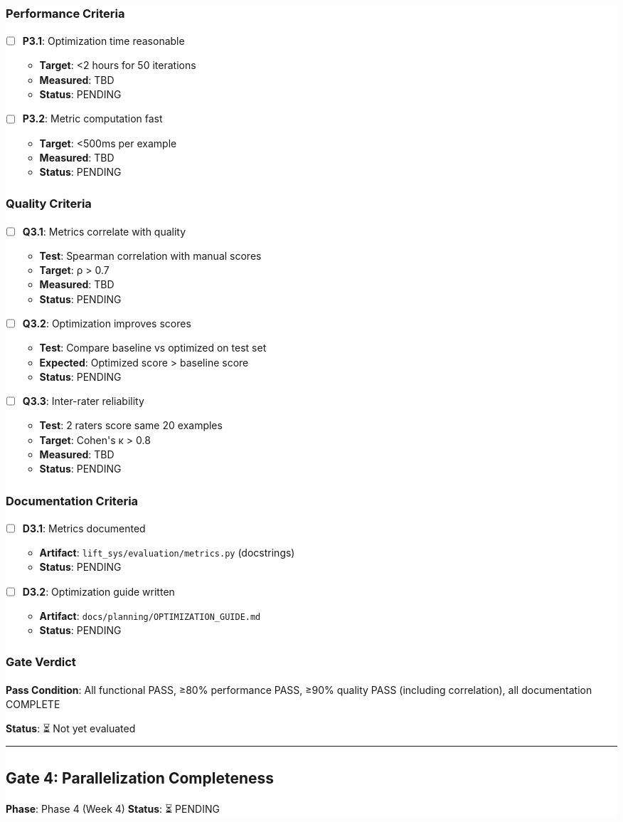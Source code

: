 ### Performance Criteria

- [ ] **P3.1**: Optimization time reasonable
  - **Target**: <2 hours for 50 iterations
  - **Measured**: TBD
  - **Status**: PENDING

- [ ] **P3.2**: Metric computation fast
  - **Target**: <500ms per example
  - **Measured**: TBD
  - **Status**: PENDING

### Quality Criteria

- [ ] **Q3.1**: Metrics correlate with quality
  - **Test**: Spearman correlation with manual scores
  - **Target**: ρ > 0.7
  - **Measured**: TBD
  - **Status**: PENDING

- [ ] **Q3.2**: Optimization improves scores
  - **Test**: Compare baseline vs optimized on test set
  - **Expected**: Optimized score > baseline score
  - **Status**: PENDING

- [ ] **Q3.3**: Inter-rater reliability
  - **Test**: 2 raters score same 20 examples
  - **Target**: Cohen's κ > 0.8
  - **Measured**: TBD
  - **Status**: PENDING

### Documentation Criteria

- [ ] **D3.1**: Metrics documented
  - **Artifact**: `lift_sys/evaluation/metrics.py` (docstrings)
  - **Status**: PENDING

- [ ] **D3.2**: Optimization guide written
  - **Artifact**: `docs/planning/OPTIMIZATION_GUIDE.md`
  - **Status**: PENDING

### Gate Verdict

**Pass Condition**: All functional PASS, ≥80% performance PASS, ≥90% quality PASS (including correlation), all documentation COMPLETE

**Status**: ⏳ Not yet evaluated

---

## Gate 4: Parallelization Completeness

**Phase**: Phase 4 (Week 4)
**Status**: ⏳ PENDING
